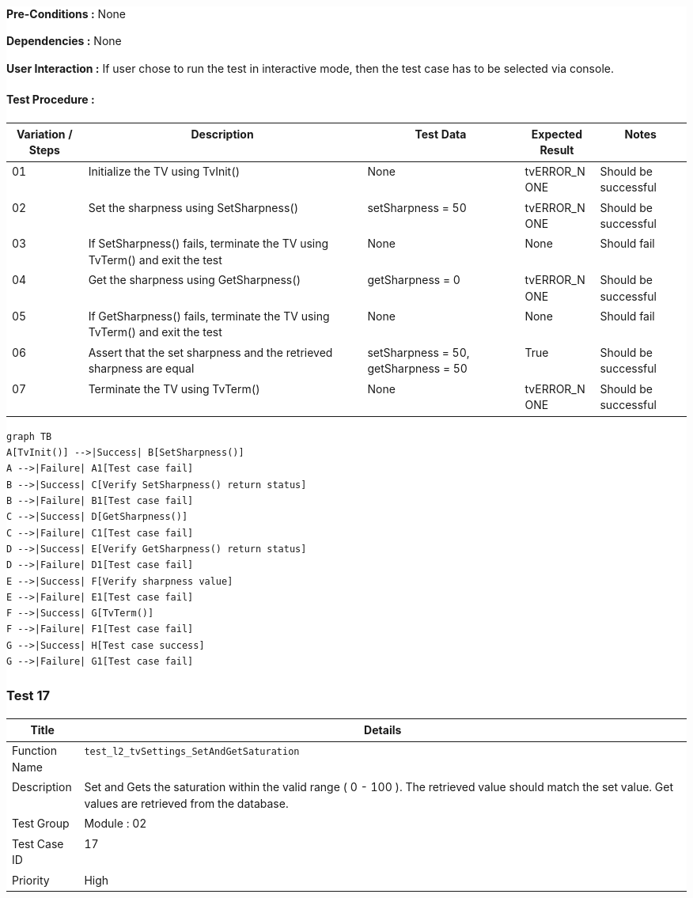 **Pre-Conditions :**
None

**Dependencies :**
None

**User Interaction :**
If user chose to run the test in interactive mode, then the test case has to be selected via console.

#### Test Procedure :

| Variation / Steps | Description | Test Data | Expected Result | Notes|
| -- | --------- | ---------- | -------------- | ----- |
| 01 | Initialize the TV using TvInit() | None | tvERROR_NONE | Should be successful |
| 02 | Set the sharpness using SetSharpness() | setSharpness = 50 | tvERROR_NONE | Should be successful |
| 03 | If SetSharpness() fails, terminate the TV using TvTerm() and exit the test | None | None | Should fail |
| 04 | Get the sharpness using GetSharpness() | getSharpness = 0 | tvERROR_NONE | Should be successful |
| 05 | If GetSharpness() fails, terminate the TV using TvTerm() and exit the test | None | None | Should fail |
| 06 | Assert that the set sharpness and the retrieved sharpness are equal | setSharpness = 50, getSharpness = 50 | True | Should be successful |
| 07 | Terminate the TV using TvTerm() | None | tvERROR_NONE | Should be successful |


```mermaid
graph TB
A[TvInit()] -->|Success| B[SetSharpness()]
A -->|Failure| A1[Test case fail]
B -->|Success| C[Verify SetSharpness() return status]
B -->|Failure| B1[Test case fail]
C -->|Success| D[GetSharpness()]
C -->|Failure| C1[Test case fail]
D -->|Success| E[Verify GetSharpness() return status]
D -->|Failure| D1[Test case fail]
E -->|Success| F[Verify sharpness value]
E -->|Failure| E1[Test case fail]
F -->|Success| G[TvTerm()]
F -->|Failure| F1[Test case fail]
G -->|Success| H[Test case success]
G -->|Failure| G1[Test case fail]
```


### Test 17

|Title|Details|
|--|--|
|Function Name|`test_l2_tvSettings_SetAndGetSaturation`|
|Description|Set and Gets the saturation within the valid range ( 0 - 100 ). The retrieved value should match the set value. Get values are retrieved from the database.|
|Test Group|Module : 02|
|Test Case ID|17|
|Priority|High|
